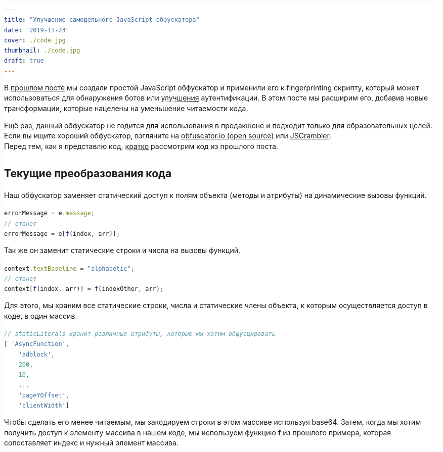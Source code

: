 ```yaml
---
title: "Улучшение самодельного JavaScript обфускатора"
date: "2019-11-23"
cover: ./code.jpg
thumbnail: ./code.jpg
draft: true
---
```


В [прошлом посте](/home-made-obfuscator/) мы создали простой JavaScript обфускатор и применили его к fingerprinting скрипту, который может использоваться для обнаружения ботов или <abbr title="enhance">улучшения</abbr> аутентификации. В этом посте мы расширим его, добавив новые трансформации, которые нацелены на уменьшение читаемости кода.  

Ещё раз, данный обфускатор не годится для использования в продакшене и подходит только для образовательных целей. Если вы ищите хороший обфускатор, взгляните на [obfuscator.io (open source)](https://obfuscator.io/) или [JSCrambler](https://jscrambler.com/).  
Перед тем, как я представлю код, <abbr title="briefly">кратко</abbr> рассмотрим код из прошлого поста.

## Текущие преобразования кода
Наш обфускатор заменяет статический доступ к полям объекта (методы и атрибуты) на динамические вызовы функций.
```js
errorMessage = e.message;
// станет
errorMessage = e[f(index, arr)];
```

Так же он заменит статические строки и числа на вызовы функций.
```js
context.textBaseline = "alphabetic";
// станет
context[f(index, arr)] = f(indexOther, arr);
```

Для этого, мы храним все статические строки, числа и статические члены объекта, к которым осуществляется доступ в коде, в один массив.
```js
// staticLiterals хранит различные атрибуты, которые мы хотим обфусцировать
[ 'AsyncFunction',
    'adblock',
    200,
    10,
    ...
    'pageYOffset',
    'clientWidth']
```

Чтобы сделать его менее читаемым, мы закодируем строки в этом массиве используя base64. Затем, когда мы хотим получить доступ к элементу массива в нашем коде, мы используем функцию **f** из прошлого примера, которая сопоставляет индекс и нужный элемент массива. 
